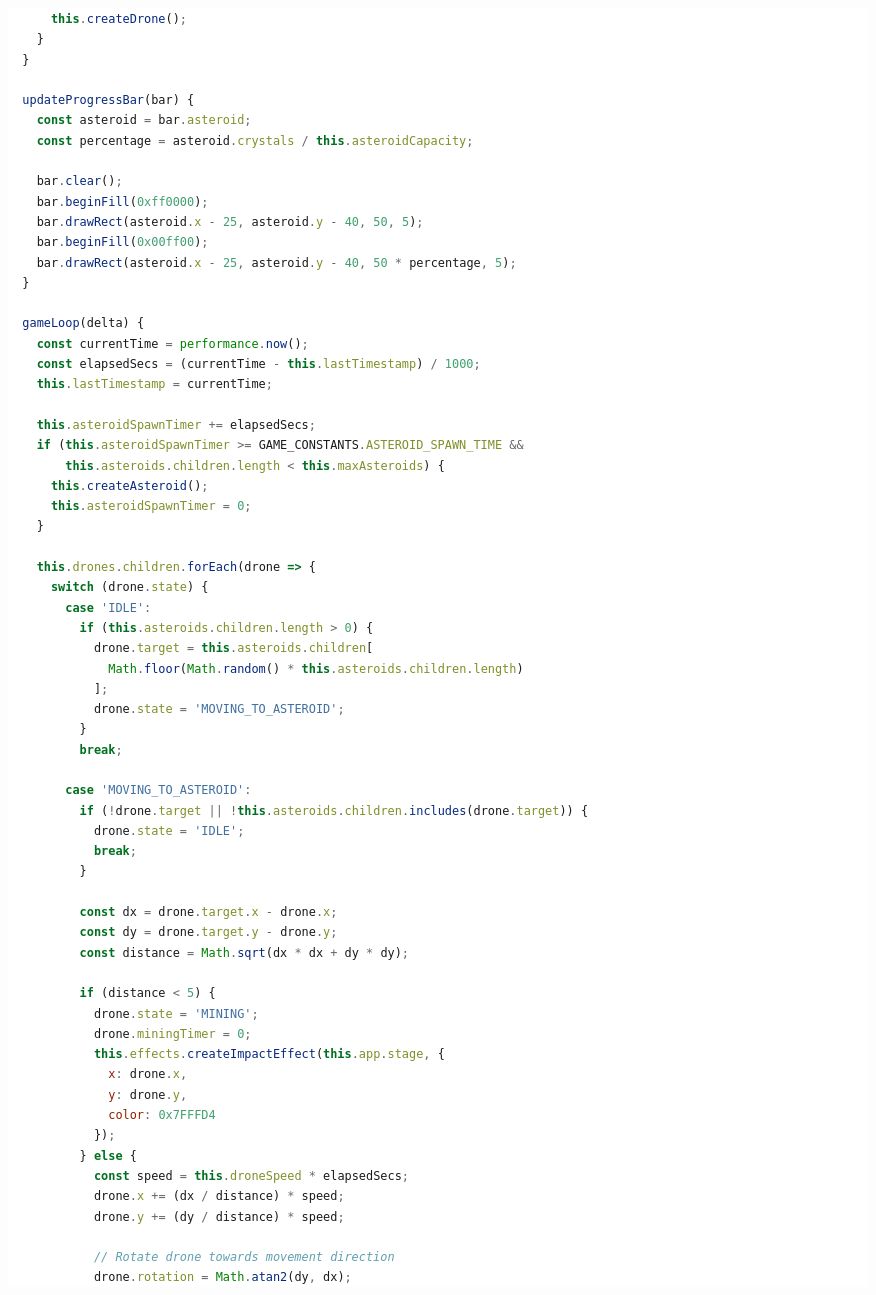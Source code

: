 ```javascript src/game/gameLogic.js
      this.createDrone();
    }
  }

  updateProgressBar(bar) {
    const asteroid = bar.asteroid;
    const percentage = asteroid.crystals / this.asteroidCapacity;
    
    bar.clear();
    bar.beginFill(0xff0000);
    bar.drawRect(asteroid.x - 25, asteroid.y - 40, 50, 5);
    bar.beginFill(0x00ff00);
    bar.drawRect(asteroid.x - 25, asteroid.y - 40, 50 * percentage, 5);
  }

  gameLoop(delta) {
    const currentTime = performance.now();
    const elapsedSecs = (currentTime - this.lastTimestamp) / 1000;
    this.lastTimestamp = currentTime;

    this.asteroidSpawnTimer += elapsedSecs;
    if (this.asteroidSpawnTimer >= GAME_CONSTANTS.ASTEROID_SPAWN_TIME && 
        this.asteroids.children.length < this.maxAsteroids) {
      this.createAsteroid();
      this.asteroidSpawnTimer = 0;
    }

    this.drones.children.forEach(drone => {
      switch (drone.state) {
        case 'IDLE':
          if (this.asteroids.children.length > 0) {
            drone.target = this.asteroids.children[
              Math.floor(Math.random() * this.asteroids.children.length)
            ];
            drone.state = 'MOVING_TO_ASTEROID';
          }
          break;

        case 'MOVING_TO_ASTEROID':
          if (!drone.target || !this.asteroids.children.includes(drone.target)) {
            drone.state = 'IDLE';
            break;
          }
          
          const dx = drone.target.x - drone.x;
          const dy = drone.target.y - drone.y;
          const distance = Math.sqrt(dx * dx + dy * dy);
          
          if (distance < 5) {
            drone.state = 'MINING';
            drone.miningTimer = 0;
            this.effects.createImpactEffect(this.app.stage, {
              x: drone.x,
              y: drone.y,
              color: 0x7FFFD4
            });
          } else {
            const speed = this.droneSpeed * elapsedSecs;
            drone.x += (dx / distance) * speed;
            drone.y += (dy / distance) * speed;
            
            // Rotate drone towards movement direction
            drone.rotation = Math.atan2(dy, dx);
```